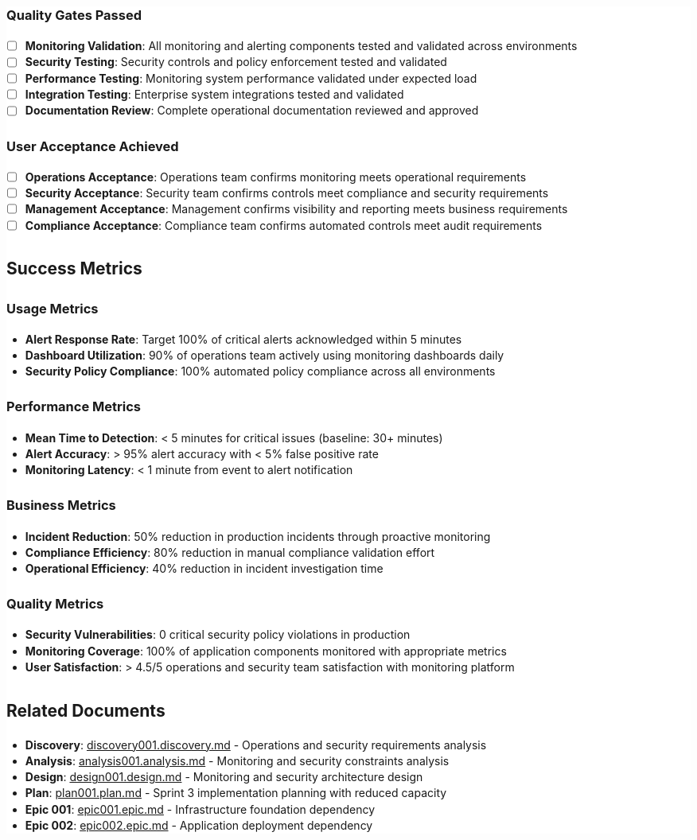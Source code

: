 ### Quality Gates Passed
- [ ] **Monitoring Validation**: All monitoring and alerting components tested and validated across environments
- [ ] **Security Testing**: Security controls and policy enforcement tested and validated
- [ ] **Performance Testing**: Monitoring system performance validated under expected load
- [ ] **Integration Testing**: Enterprise system integrations tested and validated
- [ ] **Documentation Review**: Complete operational documentation reviewed and approved

### User Acceptance Achieved
- [ ] **Operations Acceptance**: Operations team confirms monitoring meets operational requirements
- [ ] **Security Acceptance**: Security team confirms controls meet compliance and security requirements
- [ ] **Management Acceptance**: Management confirms visibility and reporting meets business requirements
- [ ] **Compliance Acceptance**: Compliance team confirms automated controls meet audit requirements

## Success Metrics

### Usage Metrics
- **Alert Response Rate**: Target 100% of critical alerts acknowledged within 5 minutes
- **Dashboard Utilization**: 90% of operations team actively using monitoring dashboards daily
- **Security Policy Compliance**: 100% automated policy compliance across all environments

### Performance Metrics
- **Mean Time to Detection**: < 5 minutes for critical issues (baseline: 30+ minutes)
- **Alert Accuracy**: > 95% alert accuracy with < 5% false positive rate
- **Monitoring Latency**: < 1 minute from event to alert notification

### Business Metrics
- **Incident Reduction**: 50% reduction in production incidents through proactive monitoring
- **Compliance Efficiency**: 80% reduction in manual compliance validation effort
- **Operational Efficiency**: 40% reduction in incident investigation time

### Quality Metrics
- **Security Vulnerabilities**: 0 critical security policy violations in production
- **Monitoring Coverage**: 100% of application components monitored with appropriate metrics
- **User Satisfaction**: > 4.5/5 operations and security team satisfaction with monitoring platform

## Related Documents
- **Discovery**: [discovery001.discovery.md](../discovery/discovery001.discovery.md) - Operations and security requirements analysis
- **Analysis**: [analysis001.analysis.md](../analysis/analysis001.analysis.md) - Monitoring and security constraints analysis
- **Design**: [design001.design.md](../design/design001.design.md) - Monitoring and security architecture design
- **Plan**: [plan001.plan.md](../plans/plan001.plan.md) - Sprint 3 implementation planning with reduced capacity
- **Epic 001**: [epic001.epic.md](./epic001.epic.md) - Infrastructure foundation dependency
- **Epic 002**: [epic002.epic.md](./epic002.epic.md) - Application deployment dependency
